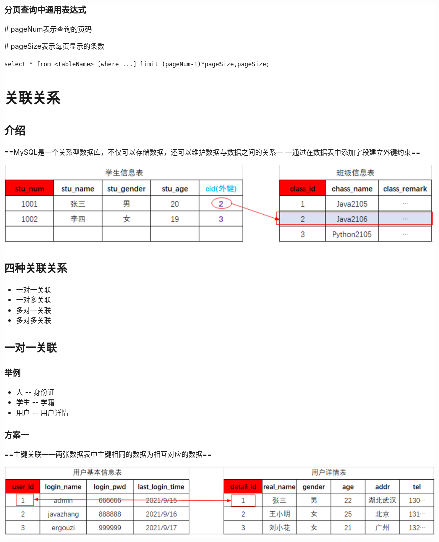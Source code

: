 ### 分页查询中通用表达式

\# pageNum表示查询的⻚码

\# pageSize表示每⻚显示的条数

```mysql
select * from <tableName> [where ...] limit (pageNum-1)*pageSize,pageSize;
```

# 关联关系

## 介绍

==MySQL是⼀个关系型数据库，不仅可以存储数据，还可以维护数据与数据之间的关系一 一通过在数据表中添加字段建⽴外键约束==

 ![image-20230425102259164](MySQLimage/image-20230425102259164.png)

## 四种关联关系

- 一对一关联
- 一对多关联
- 多对一关联
- 多对多关联

## 一对一关联

### 举例

- 人 -- 身份证
- 学生 -- 学籍
- 用户 -- 用户详情

### 方案一

==主键关联——两张数据表中主键相同的数据为相互对应的数据==

![image-20230425102346996](MySQLimage/image-20230425102346996.png)
